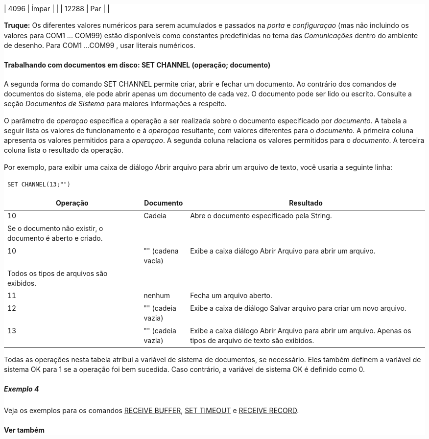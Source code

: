 | 4096                              | Ímpar         |         |
| 12288                             | Par           |         |

**Truque:** Os diferentes valores numéricos para serem acumulados e passados na *porta* e *configuraçao* (mas não incluindo os valores para COM1 ... COM99) estão disponíveis como constantes predefinidas no tema das *Comunicações* dentro do ambiente de desenho. Para COM1 ...COM99 , usar literais numéricos. 

#### Trabalhando com documentos em disco: SET CHANNEL (operação; documento) 

A segunda forma do comando SET CHANNEL permite criar, abrir e fechar um documento. Ao contrário dos comandos de documentos do sistema, ele pode abrir apenas um documento de cada vez. O documento pode ser lido ou escrito. Consulte a seção *Documentos de Sistema* para maiores informações a respeito.

O parâmetro de *operaçao* especifica a operação a ser realizada sobre o documento especificado por *documento*. A tabela a seguir lista os valores de funcionamento e à *operaçao* resultante, com valores diferentes para o *documento*. A primeira coluna apresenta os valores permitidos para a *operaçao*. A segunda coluna relaciona os valores permitidos para o *documento*. A terceira coluna lista o resultado da operação. 

Por exemplo, para exibir uma caixa de diálogo Abrir arquivo para abrir um arquivo de texto, você usaria a seguinte linha:

```4d
 SET CHANNEL(13;"")
```
  
  
| **Operação**                                               | **Documento**     | **Resultado**                                                                                                |
| ---------------------------------------------------------- | ----------------- | ------------------------------------------------------------------------------------------------------------ |
| 10                                                         | Cadeia            | Abre o documento especificado pela String.                                                                   |
| Se o documento não existir, o documento é aberto e criado. |                   |                                                                                                              |
| 10                                                         | "" (cadena vacía) | Exibe a caixa diálogo Abrir Arquivo para abrir um arquivo.                                                   |
| Todos os tipos de arquivos são exibidos.                   |                   |                                                                                                              |
| 11                                                         | nenhum            | Fecha um arquivo aberto.                                                                                     |
| 12                                                         | "" (cadeia vazia) | Exibe a caixa de diálogo Salvar arquivo para criar um novo arquivo.                                          |
| 13                                                         | "" (cadeia vazia) | Exibe a caixa diálogo Abrir Arquivo para abrir um arquivo. Apenas os tipos de arquivo de texto são exibidos. |

  
Todas as operações nesta tabela atribui a variável de sistema de documentos, se necessário. Eles também definem a variável de sistema OK para 1 se a operação foi bem sucedida. Caso contrário, a variável de sistema OK é definido como 0.

##### Exemplo 4 

Veja os exemplos para os comandos [RECEIVE BUFFER](receive-buffer.md "RECEIVE BUFFER"), [SET TIMEOUT](set-timeout.md "SET TIMEOUT") e [RECEIVE RECORD](receive-record.md "RECEIVE RECORD").

#### Ver também 
